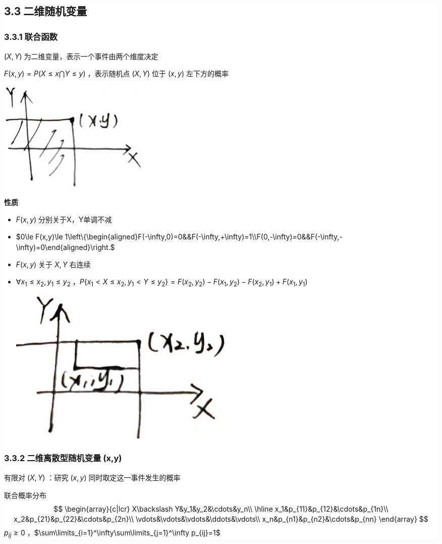 ## 3.3 二维随机变量

### 3.3.1 联合函数

$(X,Y)$ 为二维变量，表示一个事件由两个维度决定

$F(x,y)=P(X\le x\bigcap Y\le y)$ ，表示随机点 $(X,Y)$ 位于 $(x,y)$ 左下方的概率

![image-20230811154425810](3.概率论&数理统计/image-20230811154425810.png)

**性质**

- $F(x,y)$ 分别关于X，Y单调不减

- $0\le F(x,y)\le 1\left\{\begin{aligned}F(-\infty,0)=0&&F(-\infty,+\infty)=1\\F(0,-\infty)=0&&F(-\infty,-\infty)=0\end{aligned}\right.$ 

- $F(x,y)$ 关于 $X,Y$ 右连续

- $\forall x_1\le x_2,y_1\le y_2$ ，$P\left\{x_1< X\le x_2,y_1<Y\le y_2 \right\}=F(x_2,y_2)-F(x_1,y_2)-F(x_2,y_1)+F(x_1,y_1)$

  ![image-20230811154408655](3.概率论&数理统计/image-20230811154408655.png)

### 3.3.2 二维离散型随机变量 (x,y)

有限对 $(X,Y)$ ：研究 $(x,y)$ 同时取定这一事件发生的概率

联合概率分布
$$
\begin{array}{c|lcr}
 X\backslash Y&y_1&y_2&\cdots&y_n\\
\hline
x_1&p_{11}&p_{12}&\cdots&p_{1n}\\
x_2&p_{21}&p_{22}&\cdots&p_{2n}\\
\vdots&\vdots&\vdots&\ddots&\vdots\\
x_n&p_{n1}&p_{n2}&\cdots&p_{nn}
\end{array}
$$
$p_{ij}\ge 0$ ，$\sum\limits_{i=1}^\infty\sum\limits_{j=1}^\infty p_{ij}=1$ 
